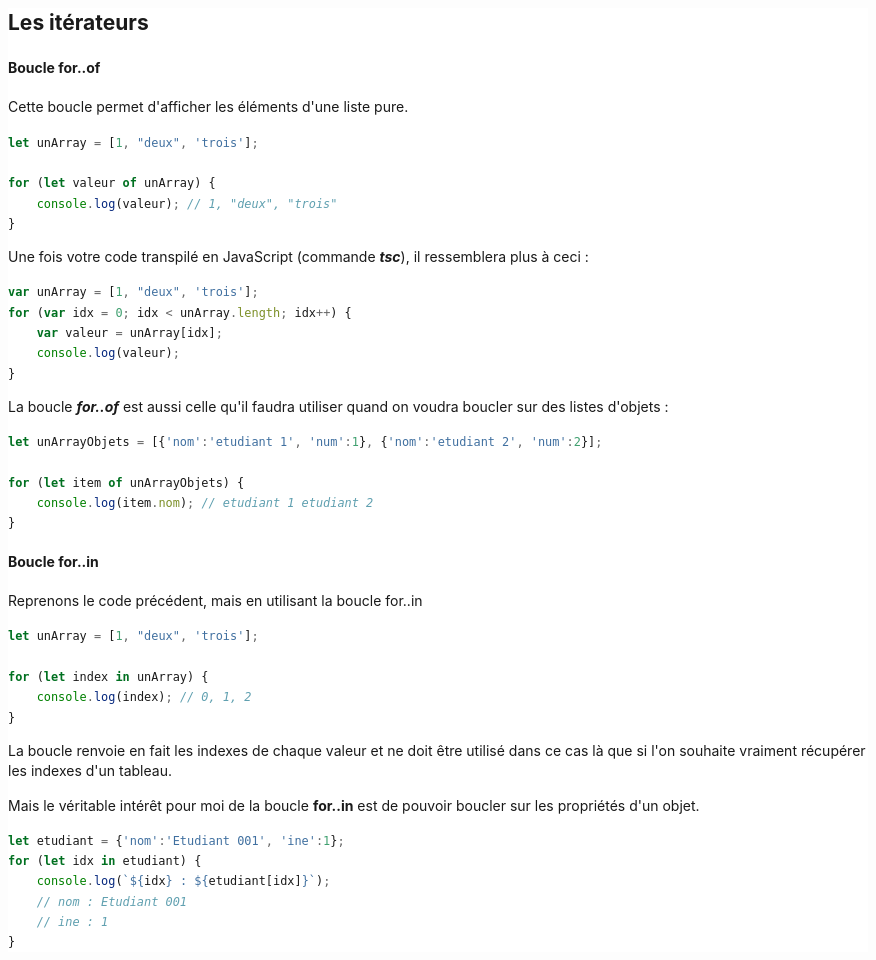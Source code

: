 ## Les itérateurs

#### Boucle for..of

Cette boucle permet d'afficher les éléments d'une liste pure.

```js
let unArray = [1, "deux", 'trois'];

for (let valeur of unArray) {
    console.log(valeur); // 1, "deux", "trois"
}
```

Une fois votre code transpilé en JavaScript \(commande _**tsc**_\), il ressemblera plus à ceci :

```js
var unArray = [1, "deux", 'trois'];
for (var idx = 0; idx < unArray.length; idx++) {
    var valeur = unArray[idx];
    console.log(valeur);
}
```

La boucle _**for..of**_ est aussi celle qu'il faudra utiliser quand on voudra boucler sur des listes d'objets :

```js
let unArrayObjets = [{'nom':'etudiant 1', 'num':1}, {'nom':'etudiant 2', 'num':2}];

for (let item of unArrayObjets) {
    console.log(item.nom); // etudiant 1 etudiant 2
}
```

#### Boucle for..in

Reprenons le code précédent, mais en utilisant la boucle for..in

```js
let unArray = [1, "deux", 'trois'];

for (let index in unArray) {
    console.log(index); // 0, 1, 2
}
```

La boucle renvoie en fait les indexes de chaque valeur et ne doit être utilisé dans ce cas là que si l'on souhaite vraiment récupérer les indexes d'un tableau.

Mais le véritable intérêt pour moi de la boucle **for..in** est de pouvoir boucler sur les propriétés d'un objet.

```js
let etudiant = {'nom':'Etudiant 001', 'ine':1};
for (let idx in etudiant) {
    console.log(`${idx} : ${etudiant[idx]}`);
    // nom : Etudiant 001
    // ine : 1
}
```
